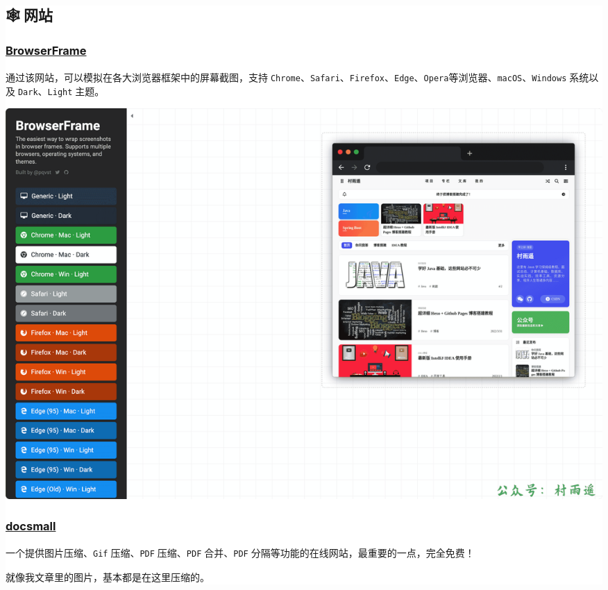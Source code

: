 ## 🕸️ 网站

### [BrowserFrame](https://browserframe.com/)

通过该网站，可以模拟在各大浏览器框架中的屏幕截图，支持 `Chrome`、`Safari`、`Firefox`、`Edge`、`Opera`等浏览器、`macOS`、`Windows` 系统以及 `Dark`、`Light` 主题。

![](assets/browserframe.png)

### [docsmall](https://docsmall.com/)

一个提供图片压缩、`Gif` 压缩、`PDF` 压缩、`PDF` 合并、`PDF` 分隔等功能的在线网站，最重要的一点，完全免费！

就像我文章里的图片，基本都是在这里压缩的。
